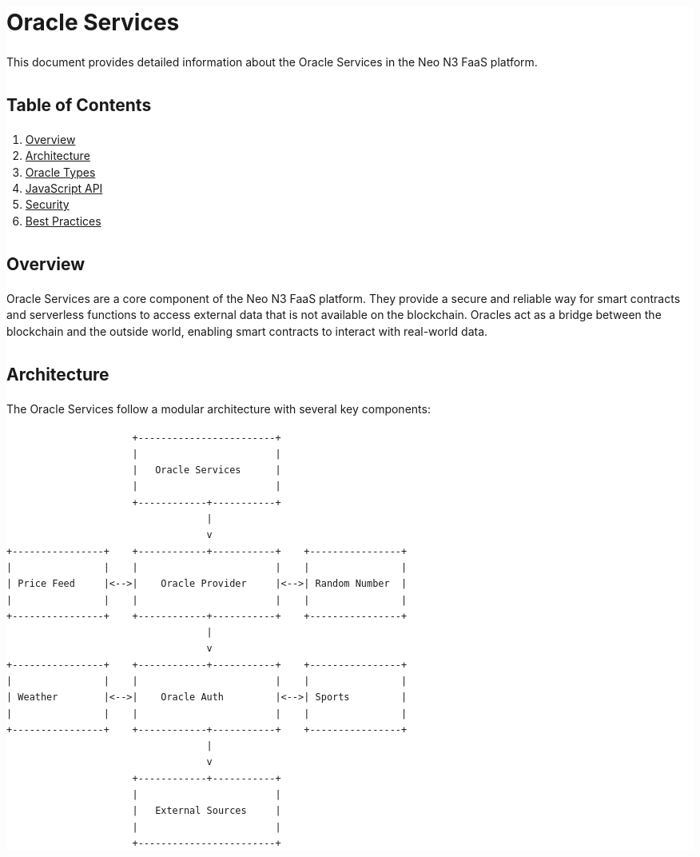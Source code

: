 # Oracle Services

This document provides detailed information about the Oracle Services in the Neo N3 FaaS platform.

## Table of Contents

1. [Overview](#overview)
2. [Architecture](#architecture)
3. [Oracle Types](#oracle-types)
4. [JavaScript API](#javascript-api)
5. [Security](#security)
6. [Best Practices](#best-practices)

## Overview

Oracle Services are a core component of the Neo N3 FaaS platform. They provide a secure and reliable way for smart contracts and serverless functions to access external data that is not available on the blockchain. Oracles act as a bridge between the blockchain and the outside world, enabling smart contracts to interact with real-world data.

## Architecture

The Oracle Services follow a modular architecture with several key components:

```
                      +------------------------+
                      |                        |
                      |   Oracle Services      |
                      |                        |
                      +------------+-----------+
                                   |
                                   v
+----------------+    +------------+-----------+    +----------------+
|                |    |                        |    |                |
| Price Feed     |<-->|    Oracle Provider     |<-->| Random Number  |
|                |    |                        |    |                |
+----------------+    +------------+-----------+    +----------------+
                                   |
                                   v
+----------------+    +------------+-----------+    +----------------+
|                |    |                        |    |                |
| Weather        |<-->|    Oracle Auth         |<-->| Sports         |
|                |    |                        |    |                |
+----------------+    +------------+-----------+    +----------------+
                                   |
                                   v
                      +------------+-----------+
                      |                        |
                      |   External Sources     |
                      |                        |
                      +------------------------+
```
